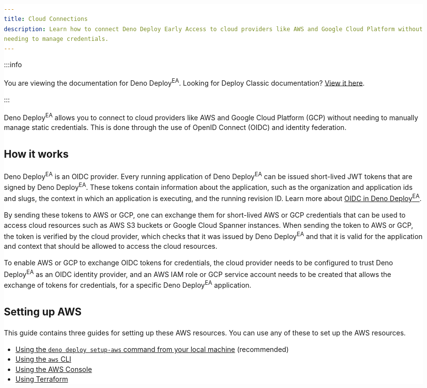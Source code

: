 ```yaml
---
title: Cloud Connections
description: Learn how to connect Deno Deploy Early Access to cloud providers like AWS and Google Cloud Platform without needing to manage credentials.
---
```


:::info

You are viewing the documentation for Deno Deploy<sup>EA</sup>. Looking for
Deploy Classic documentation? [View it here](/deploy/).

:::

Deno Deploy<sup>EA</sup> allows you to connect to cloud providers like AWS and
Google Cloud Platform (GCP) without needing to manually manage static
credentials. This is done through the use of OpenID Connect (OIDC) and identity
federation.

## How it works

Deno Deploy<sup>EA</sup> is an OIDC provider. Every running application of Deno
Deploy<sup>EA</sup> can be issued short-lived JWT tokens that are signed by Deno
Deploy<sup>EA</sup>. These tokens contain information about the application,
such as the organization and application ids and slugs, the context in which an
application is executing, and the running revision ID. Learn more about
[OIDC in Deno Deploy<sup>EA</sup>](./oidc).

By sending these tokens to AWS or GCP, one can exchange them for short-lived AWS
or GCP credentials that can be used to access cloud resources such as AWS S3
buckets or Google Cloud Spanner instances. When sending the token to AWS or GCP,
the token is verified by the cloud provider, which checks that it was issued by
Deno Deploy<sup>EA</sup> and that it is valid for the application and context
that should be allowed to access the cloud resources.

To enable AWS or GCP to exchange OIDC tokens for credentials, the cloud provider
needs to be configured to trust Deno Deploy<sup>EA</sup> as an OIDC identity
provider, and an AWS IAM role or GCP service account needs to be created that
allows the exchange of tokens for credentials, for a specific Deno
Deploy<sup>EA</sup> application.

## Setting up AWS

This guide contains three guides for setting up these AWS resources. You can use
any of these to set up the AWS resources.

- [Using the `deno deploy setup-aws` command from your local machine](#aws%3A-easy-setup-with-deno-deploy-setup-aws)
  (recommended)
- [Using the `aws` CLI](#setup-aws-cli)
- [Using the AWS Console](#setup-aws-console)
- [Using Terraform](#setup-aws-terraform)
